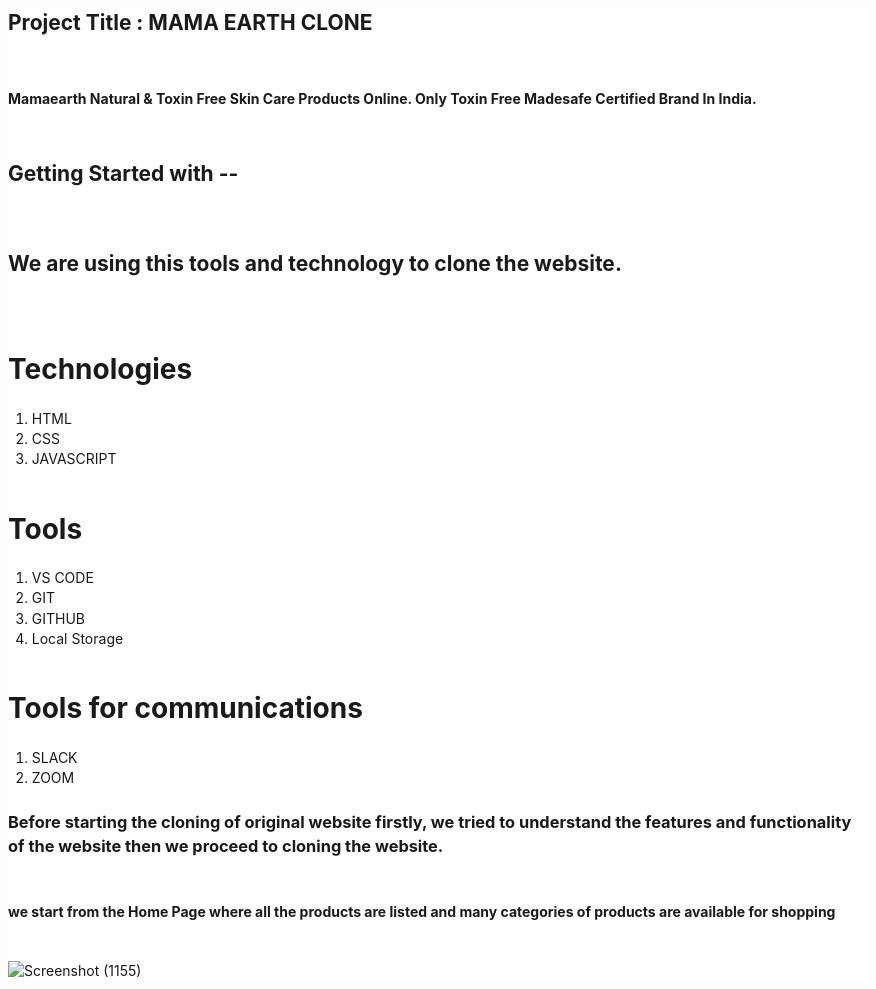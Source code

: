
## Project Title : MAMA EARTH CLONE<br /><br />

#### Mamaearth Natural & Toxin Free Skin Care Products Online. Only Toxin Free Madesafe Certified Brand In India.<br /><br />

## <b>Getting Started with --</b></br></b></br>

## We are using this tools and technology to clone the website.</b></br></b></br>

# Technologies

<ol>
<li> HTML</li>
<li> CSS</li>
<li> JAVASCRIPT</li>
</ol>

# Tools

<ol>
<li> VS CODE</li>
<li> GIT</li>
<li> GITHUB</li>
<li> Local Storage</li>
</ol>

# Tools for communications

<ol>
<li> SLACK</li>
<li> ZOOM</li>
</ol>

### Before starting the cloning of original website firstly, we tried to understand the features and functionality of the website then we proceed to cloning the website.<br /><br />

#### we start from the Home Page where all the products are listed and many categories of products are available for shopping<br /><br />

![Screenshot (1155)](https://user-images.githubusercontent.com/61904192/126821819-ec6be36c-c55c-4b61-86ba-6b87893825ba.png)
